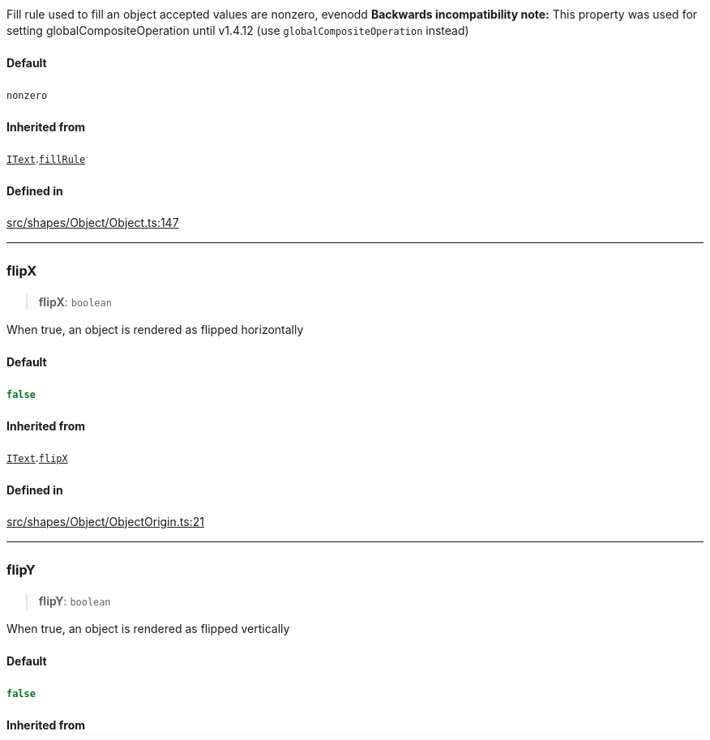 Fill rule used to fill an object
accepted values are nonzero, evenodd
<b>Backwards incompatibility note:</b> This property was used for setting globalCompositeOperation until v1.4.12 (use `globalCompositeOperation` instead)

#### Default

```ts
nonzero
```

#### Inherited from

[`IText`](/api/classes/itext/).[`fillRule`](/api/classes/itext/#fillrule)

#### Defined in

[src/shapes/Object/Object.ts:147](https://github.com/fabricjs/fabric.js/blob/v6.0.0-rc4/src/shapes/Object/Object.ts#L147)

***

### flipX

> **flipX**: `boolean`

When true, an object is rendered as flipped horizontally

#### Default

```ts
false
```

#### Inherited from

[`IText`](/api/classes/itext/).[`flipX`](/api/classes/itext/#flipx)

#### Defined in

[src/shapes/Object/ObjectOrigin.ts:21](https://github.com/fabricjs/fabric.js/blob/v6.0.0-rc4/src/shapes/Object/ObjectOrigin.ts#L21)

***

### flipY

> **flipY**: `boolean`

When true, an object is rendered as flipped vertically

#### Default

```ts
false
```

#### Inherited from
